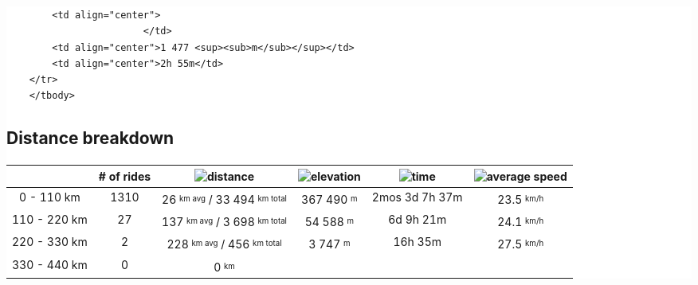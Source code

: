             <td align="center">
                            </td>
            <td align="center">1 477 <sup><sub>m</sub></sup></td>
            <td align="center">2h 55m</td>
        </tr>
        </tbody>
</table>

## Distance breakdown

<table>
    <thead>
    <tr>
        <th></th>
        <th># of rides</th>
        <th align="center"><img src="https://raw.githubusercontent.com/robiningelbrecht/strava-activities/master/public/distance.svg" width="30" alt="distance" title="distance"/></th>
        <th align="center"><img src="https://raw.githubusercontent.com/robiningelbrecht/strava-activities/master/public/elevation.svg" width="30" alt="elevation" title="elevation"/></th>
        <th align="center"><img src="https://raw.githubusercontent.com/robiningelbrecht/strava-activities/master/public/time.svg" width="30" alt="time" title="time"/></th>
        <th align="center"><img src="https://raw.githubusercontent.com/robiningelbrecht/strava-activities/master/public/average-speed.svg" width="30" alt="average speed" title="average speed"/></th>
    </tr>
    </thead>
    <tbody>
            <tr>
            <td align="center">0 - 110 km</td>
            <td align="center">1310</td>
            <td align="center">
                                     26 <sup><sub>km avg</sub></sup> /
                     33 494 <sup><sub>km total</sub></sup>
                            </td>
            <td align="center">367 490 <sup><sub>m</sub></sup></td>
            <td align="center">2mos 3d 7h 37m</td>
            <td align="center">23.5 <sup><sub>km/h</sub></sup></td>
        </tr>
            <tr>
            <td align="center">110 - 220 km</td>
            <td align="center">27</td>
            <td align="center">
                                     137 <sup><sub>km avg</sub></sup> /
                     3 698 <sup><sub>km total</sub></sup>
                            </td>
            <td align="center">54 588 <sup><sub>m</sub></sup></td>
            <td align="center">6d 9h 21m</td>
            <td align="center">24.1 <sup><sub>km/h</sub></sup></td>
        </tr>
            <tr>
            <td align="center">220 - 330 km</td>
            <td align="center">2</td>
            <td align="center">
                                     228 <sup><sub>km avg</sub></sup> /
                     456 <sup><sub>km total</sub></sup>
                            </td>
            <td align="center">3 747 <sup><sub>m</sub></sup></td>
            <td align="center">16h 35m</td>
            <td align="center">27.5 <sup><sub>km/h</sub></sup></td>
        </tr>
            <tr>
            <td align="center">330 - 440 km</td>
            <td align="center">0</td>
            <td align="center">
                                    0 <sup><sub>km</sub></sup>
                            </td>